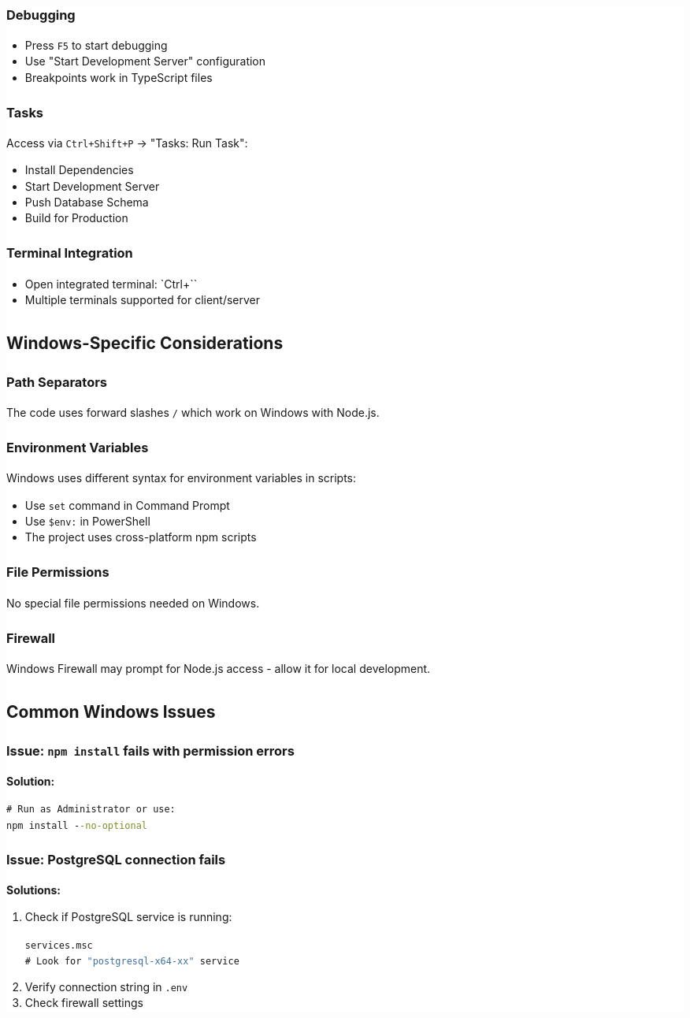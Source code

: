 ### Debugging
- Press `F5` to start debugging
- Use "Start Development Server" configuration
- Breakpoints work in TypeScript files

### Tasks
Access via `Ctrl+Shift+P` → "Tasks: Run Task":
- Install Dependencies
- Start Development Server
- Push Database Schema
- Build for Production

### Terminal Integration
- Open integrated terminal: `Ctrl+``
- Multiple terminals supported for client/server

## Windows-Specific Considerations

### Path Separators
The code uses forward slashes `/` which work on Windows with Node.js.

### Environment Variables
Windows uses different syntax for environment variables in scripts:
- Use `set` command in Command Prompt
- Use `$env:` in PowerShell
- The project uses cross-platform npm scripts

### File Permissions
No special file permissions needed on Windows.

### Firewall
Windows Firewall may prompt for Node.js access - allow it for local development.

## Common Windows Issues

### Issue: `npm install` fails with permission errors
**Solution:**
```cmd
# Run as Administrator or use:
npm install --no-optional
```

### Issue: PostgreSQL connection fails
**Solutions:**
1. Check if PostgreSQL service is running:
   ```cmd
   services.msc
   # Look for "postgresql-x64-xx" service
   ```
2. Verify connection string in `.env`
3. Check firewall settings
